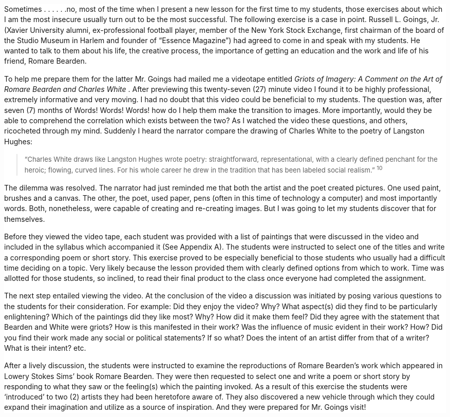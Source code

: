 Sometimes . . . . . .no, most of the time when I present a new lesson for the first time to my students, those exercises about which I am the most insecure usually turn out to be the most successful. The following exercise is a case in point. Russell L. Goings, Jr. (Xavier University alumni, ex-professional football player, member of the New York Stock Exchange, first chairman of the board of the Studio Museum in Harlem and founder of “Essence Magazine”) had agreed to come in and speak with my students. He wanted to talk to them about his life, the creative process, the importance of getting an education and the work and life of his friend, Romare Bearden.
<p>
To help me prepare them for the latter Mr. Goings had mailed me a videotape entitled
<i>
Griots of Imagery: A Comment on the Art of Romare Bearden and Charles White
</i>
. After previewing this twenty-seven (27) minute video I found it to be highly professional, extremely informative and very moving. I had no doubt that this video could be beneficial to my students. The question was, after seven (7) months of Words! Words! Words! how do I help them make the transition to images. More importantly, would they be able to comprehend the correlation which exists between the two? As I watched the video these questions, and others, ricocheted through my mind. Suddenly I heard the narrator compare the drawing of Charles White to the poetry of Langston Hughes:
</p>
<blockquote>
<font size="-1">
“Charles White draws like Langston Hughes wrote poetry: straightforward, representational, with a clearly defined penchant for the heroic; flowing, curved lines. For his whole career he drew in the tradition that has been labeled social realism.”
<sup>
10
</sup>
</font>
</blockquote>
The dilemma was resolved. The narrator had just reminded me that both the artist and the poet created pictures. One used paint, brushes and a canvas. The other, the poet, used paper, pens (often in this time of technology a computer) and most importantly words. Both, nonetheless, were capable of creating and re-creating images. But I was going to let my students discover that for themselves.
<p>
Before they viewed the video tape, each student was provided with a list of paintings that were discussed in the video and included in the syllabus which accompanied it (See Appendix A). The students were instructed to select one of the titles and write a corresponding poem or short story. This exercise proved to be especially beneficial to those students who usually had a difficult time deciding on a topic. Very likely because the lesson provided them with clearly defined options from which to work. Time was allotted for those students, so inclined, to read their final product to the class once everyone had completed the assignment.
</p>
<p>
The next step entailed viewing the video. At the conclusion of the video a discussion was initiated by posing various questions to the students for their consideration. For example: Did they enjoy the video? Why? What aspect(s) did they find to be particularly enlightening? Which of the paintings did they like most? Why? How did it make them feel? Did they agree with the statement that Bearden and White were griots? How is this manifested in their work? Was the influence of music evident in their work? How? Did you find their work made any social or political statements? If so what? Does the intent of an artist differ from that of a writer? What is their intent? etc.
</p>
<p>
After a lively discussion, the students were instructed to examine the reproductions of Romare Bearden’s work which appeared in Lowery Stokes Sims’ book Romare Bearden. They were then requested to select one and write a poem or short story by responding to what they saw or the feeling(s) which the painting invoked. As a result of this exercise the students were ‘introduced’ to two (2) artists they had been heretofore aware of. They also discovered a new vehicle through which they could expand their imagination and utilize as a source of inspiration. And they were prepared for Mr. Goings visit!
</p>
<p>